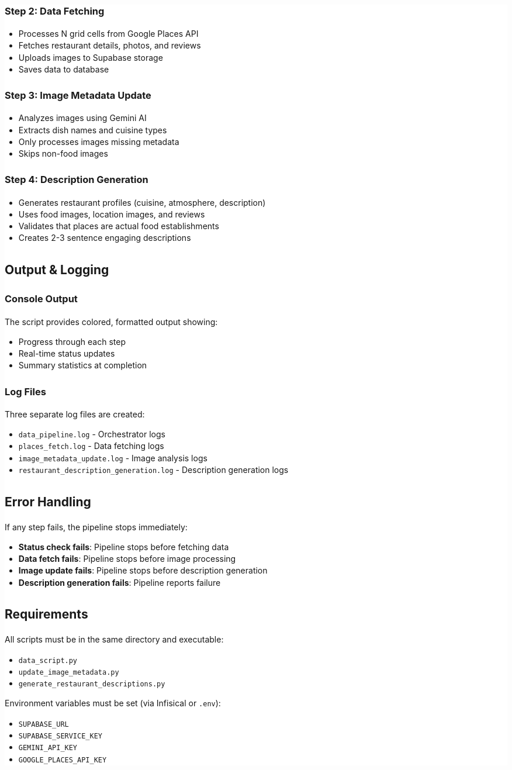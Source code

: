 ### Step 2: Data Fetching
- Processes N grid cells from Google Places API
- Fetches restaurant details, photos, and reviews
- Uploads images to Supabase storage
- Saves data to database

### Step 3: Image Metadata Update
- Analyzes images using Gemini AI
- Extracts dish names and cuisine types
- Only processes images missing metadata
- Skips non-food images

### Step 4: Description Generation
- Generates restaurant profiles (cuisine, atmosphere, description)
- Uses food images, location images, and reviews
- Validates that places are actual food establishments
- Creates 2-3 sentence engaging descriptions

## Output & Logging

### Console Output
The script provides colored, formatted output showing:
- Progress through each step
- Real-time status updates
- Summary statistics at completion

### Log Files
Three separate log files are created:
- `data_pipeline.log` - Orchestrator logs
- `places_fetch.log` - Data fetching logs
- `image_metadata_update.log` - Image analysis logs
- `restaurant_description_generation.log` - Description generation logs

## Error Handling

If any step fails, the pipeline stops immediately:
- **Status check fails**: Pipeline stops before fetching data
- **Data fetch fails**: Pipeline stops before image processing
- **Image update fails**: Pipeline stops before description generation
- **Description generation fails**: Pipeline reports failure

## Requirements

All scripts must be in the same directory and executable:
- `data_script.py`
- `update_image_metadata.py`
- `generate_restaurant_descriptions.py`

Environment variables must be set (via Infisical or `.env`):
- `SUPABASE_URL`
- `SUPABASE_SERVICE_KEY`
- `GEMINI_API_KEY`
- `GOOGLE_PLACES_API_KEY`
